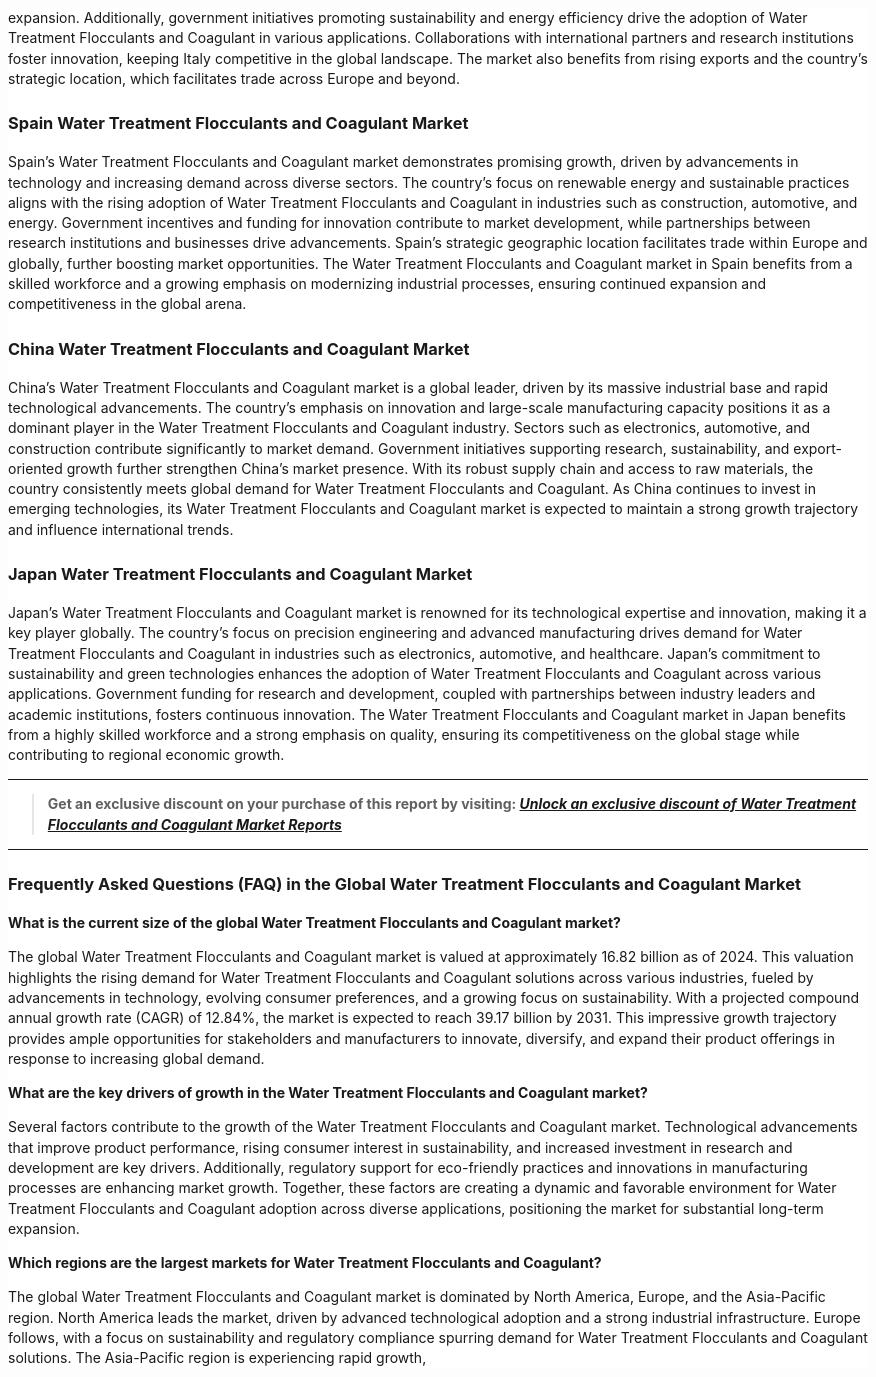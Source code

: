 expansion. Additionally, government initiatives promoting sustainability and energy efficiency drive the adoption of Water Treatment Flocculants and Coagulant in various applications. Collaborations with international partners and research institutions foster innovation, keeping Italy competitive in the global landscape. The market also benefits from rising exports and the country&rsquo;s strategic location, which facilitates trade across Europe and beyond.</p><h3>Spain Water Treatment Flocculants and Coagulant Market</h3><p>Spain&rsquo;s Water Treatment Flocculants and Coagulant market demonstrates promising growth, driven by advancements in technology and increasing demand across diverse sectors. The country&rsquo;s focus on renewable energy and sustainable practices aligns with the rising adoption of Water Treatment Flocculants and Coagulant in industries such as construction, automotive, and energy. Government incentives and funding for innovation contribute to market development, while partnerships between research institutions and businesses drive advancements. Spain&rsquo;s strategic geographic location facilitates trade within Europe and globally, further boosting market opportunities. The Water Treatment Flocculants and Coagulant market in Spain benefits from a skilled workforce and a growing emphasis on modernizing industrial processes, ensuring continued expansion and competitiveness in the global arena.</p><h3>China Water Treatment Flocculants and Coagulant Market</h3><p>China&rsquo;s Water Treatment Flocculants and Coagulant market is a global leader, driven by its massive industrial base and rapid technological advancements. The country&rsquo;s emphasis on innovation and large-scale manufacturing capacity positions it as a dominant player in the Water Treatment Flocculants and Coagulant industry. Sectors such as electronics, automotive, and construction contribute significantly to market demand. Government initiatives supporting research, sustainability, and export-oriented growth further strengthen China&rsquo;s market presence. With its robust supply chain and access to raw materials, the country consistently meets global demand for Water Treatment Flocculants and Coagulant. As China continues to invest in emerging technologies, its Water Treatment Flocculants and Coagulant market is expected to maintain a strong growth trajectory and influence international trends.</p><h3>Japan Water Treatment Flocculants and Coagulant Market</h3><p>Japan&rsquo;s Water Treatment Flocculants and Coagulant market is renowned for its technological expertise and innovation, making it a key player globally. The country&rsquo;s focus on precision engineering and advanced manufacturing drives demand for Water Treatment Flocculants and Coagulant in industries such as electronics, automotive, and healthcare. Japan&rsquo;s commitment to sustainability and green technologies enhances the adoption of Water Treatment Flocculants and Coagulant across various applications. Government funding for research and development, coupled with partnerships between industry leaders and academic institutions, fosters continuous innovation. The Water Treatment Flocculants and Coagulant market in Japan benefits from a highly skilled workforce and a strong emphasis on quality, ensuring its competitiveness on the global stage while contributing to regional economic growth.</p><hr /><blockquote><p><strong>Get an exclusive discount on your purchase of this report by visiting: <em><a href="://marketresearchpulse.com/ask-for-discount/91067?utm_source=Github&amp;utm_medium=028">Unlock an exclusive discount of Water Treatment Flocculants and Coagulant Market Reports</a></em>&nbsp;</strong></p></blockquote><hr /><h3>Frequently Asked Questions (FAQ) in the Global Water Treatment Flocculants and Coagulant Market</h3><p><strong>What is the current size of the global Water Treatment Flocculants and Coagulant market?</strong></p><p>The global Water Treatment Flocculants and Coagulant market is valued at approximately 16.82 billion as of 2024. This valuation highlights the rising demand for Water Treatment Flocculants and Coagulant solutions across various industries, fueled by advancements in technology, evolving consumer preferences, and a growing focus on sustainability. With a projected compound annual growth rate (CAGR) of 12.84%, the market is expected to reach 39.17 billion by 2031. This impressive growth trajectory provides ample opportunities for stakeholders and manufacturers to innovate, diversify, and expand their product offerings in response to increasing global demand.</p><p><strong>What are the key drivers of growth in the Water Treatment Flocculants and Coagulant market?</strong></p><p>Several factors contribute to the growth of the Water Treatment Flocculants and Coagulant market. Technological advancements that improve product performance, rising consumer interest in sustainability, and increased investment in research and development are key drivers. Additionally, regulatory support for eco-friendly practices and innovations in manufacturing processes are enhancing market growth. Together, these factors are creating a dynamic and favorable environment for Water Treatment Flocculants and Coagulant adoption across diverse applications, positioning the market for substantial long-term expansion.</p><p><strong>Which regions are the largest markets for Water Treatment Flocculants and Coagulant?</strong></p><p>The global Water Treatment Flocculants and Coagulant market is dominated by North America, Europe, and the Asia-Pacific region. North America leads the market, driven by advanced technological adoption and a strong industrial infrastructure. Europe follows, with a focus on sustainability and regulatory compliance spurring demand for Water Treatment Flocculants and Coagulant solutions. The Asia-Pacific region is experiencing rapid growth,